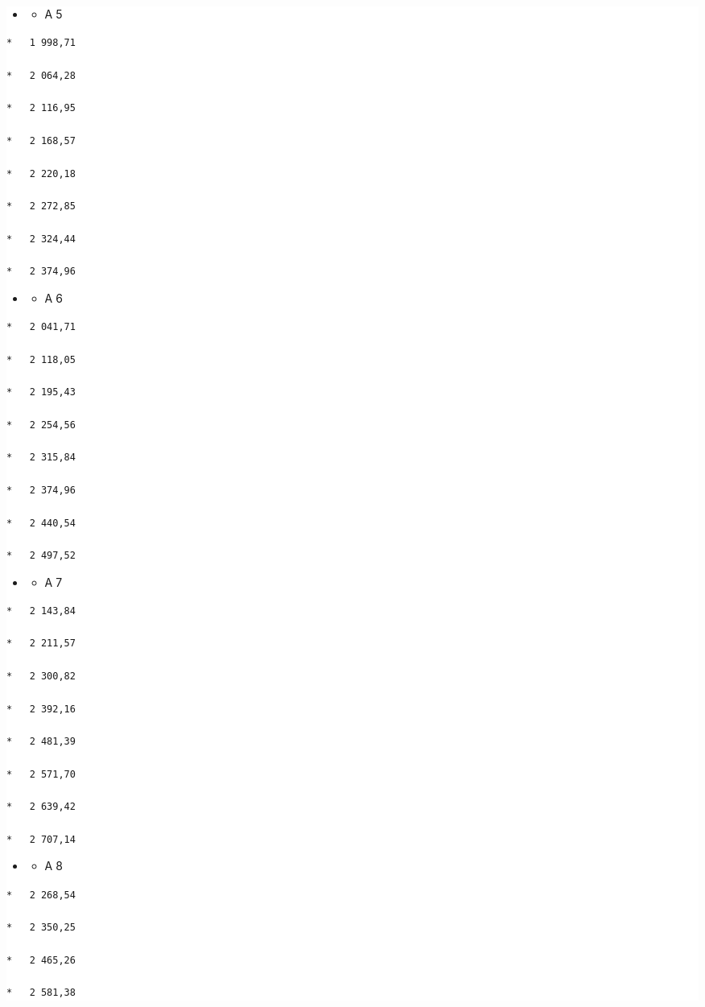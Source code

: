 
*    *   A 5

    *   1 998,71

    *   2 064,28

    *   2 116,95

    *   2 168,57

    *   2 220,18

    *   2 272,85

    *   2 324,44

    *   2 374,96


*    *   A 6

    *   2 041,71

    *   2 118,05

    *   2 195,43

    *   2 254,56

    *   2 315,84

    *   2 374,96

    *   2 440,54

    *   2 497,52


*    *   A 7

    *   2 143,84

    *   2 211,57

    *   2 300,82

    *   2 392,16

    *   2 481,39

    *   2 571,70

    *   2 639,42

    *   2 707,14


*    *   A 8

    *   2 268,54

    *   2 350,25

    *   2 465,26

    *   2 581,38
